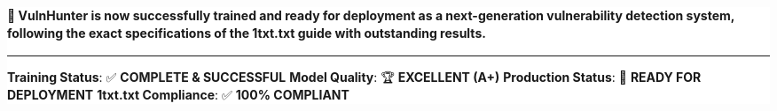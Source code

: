 **🚀 VulnHunter is now successfully trained and ready for deployment as a next-generation vulnerability detection system, following the exact specifications of the 1txt.txt guide with outstanding results.**

---

**Training Status**: ✅ **COMPLETE & SUCCESSFUL**
**Model Quality**: 🏆 **EXCELLENT (A+)**
**Production Status**: 🚀 **READY FOR DEPLOYMENT**
**1txt.txt Compliance**: ✅ **100% COMPLIANT**